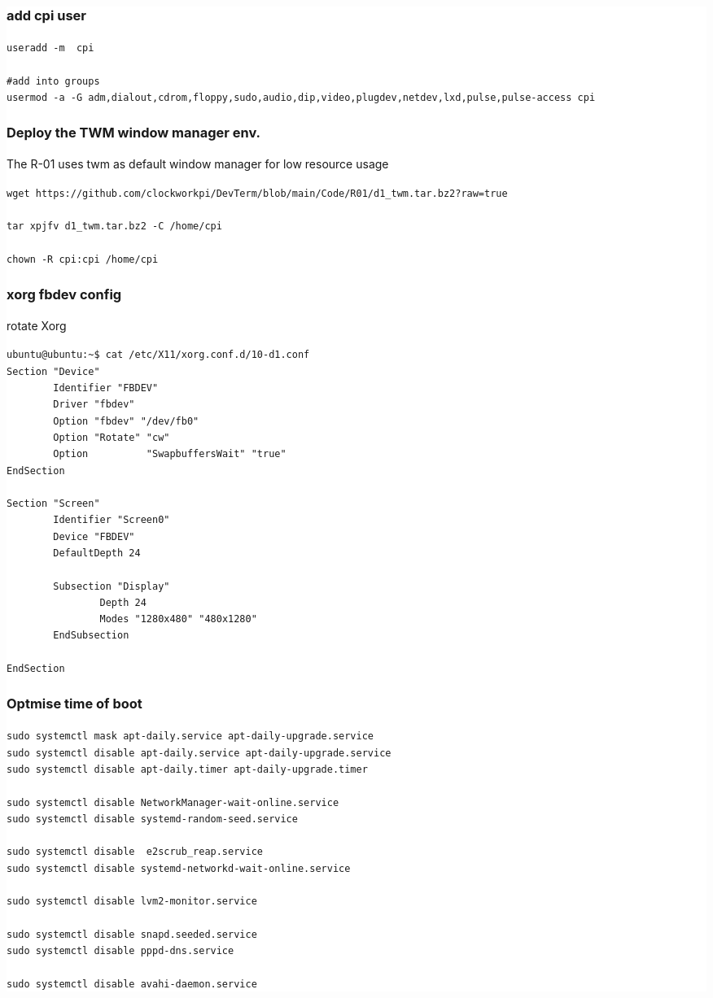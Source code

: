 ### add cpi user
```
useradd -m  cpi

#add into groups
usermod -a -G adm,dialout,cdrom,floppy,sudo,audio,dip,video,plugdev,netdev,lxd,pulse,pulse-access cpi
```
### Deploy the TWM window manager env.

The R-01 uses twm as default window manager for low resource usage

```
wget https://github.com/clockworkpi/DevTerm/blob/main/Code/R01/d1_twm.tar.bz2?raw=true

tar xpjfv d1_twm.tar.bz2 -C /home/cpi

chown -R cpi:cpi /home/cpi

```

### xorg fbdev config
rotate Xorg 
```
ubuntu@ubuntu:~$ cat /etc/X11/xorg.conf.d/10-d1.conf  
Section "Device" 
        Identifier "FBDEV" 
        Driver "fbdev" 
        Option "fbdev" "/dev/fb0" 
        Option "Rotate" "cw" 
        Option          "SwapbuffersWait" "true" 
EndSection 
 
Section "Screen" 
        Identifier "Screen0" 
        Device "FBDEV" 
        DefaultDepth 24 
 
        Subsection "Display" 
                Depth 24 
                Modes "1280x480" "480x1280" 
        EndSubsection 
 
EndSection
```

### Optmise time of boot
```
sudo systemctl mask apt-daily.service apt-daily-upgrade.service
sudo systemctl disable apt-daily.service apt-daily-upgrade.service
sudo systemctl disable apt-daily.timer apt-daily-upgrade.timer

sudo systemctl disable NetworkManager-wait-online.service 
sudo systemctl disable systemd-random-seed.service

sudo systemctl disable  e2scrub_reap.service
sudo systemctl disable systemd-networkd-wait-online.service

sudo systemctl disable lvm2-monitor.service

sudo systemctl disable snapd.seeded.service 
sudo systemctl disable pppd-dns.service

sudo systemctl disable avahi-daemon.service
```